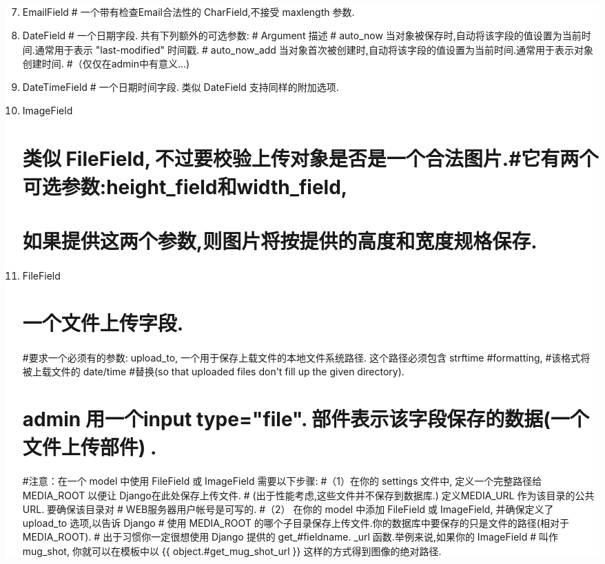 7.  EmailField
        # 一个带有检查Email合法性的 CharField,不接受 maxlength 参数.

8.  DateField
        # 一个日期字段. 共有下列额外的可选参数:
        # Argument    描述
        # auto_now    当对象被保存时,自动将该字段的值设置为当前时间.通常用于表示 "last-modified" 时间戳.
        # auto_now_add    当对象首次被创建时,自动将该字段的值设置为当前时间.通常用于表示对象创建时间.
        #（仅仅在admin中有意义...)

9.  DateTimeField
        #  一个日期时间字段. 类似 DateField 支持同样的附加选项.

10.  ImageField
        # 类似 FileField, 不过要校验上传对象是否是一个合法图片.#它有两个可选参数:height_field和width_field,
        # 如果提供这两个参数,则图片将按提供的高度和宽度规格保存.     
11.  FileField
     # 一个文件上传字段.
     #要求一个必须有的参数: upload_to, 一个用于保存上载文件的本地文件系统路径. 这个路径必须包含 strftime #formatting, 
     #该格式将被上载文件的 date/time 
     #替换(so that uploaded files don't fill up the given directory).
     # admin 用一个input type="file". 部件表示该字段保存的数据(一个文件上传部件) .

     #注意：在一个 model 中使用 FileField 或 ImageField 需要以下步骤:
            #（1）在你的 settings 文件中, 定义一个完整路径给 MEDIA_ROOT 以便让 Django在此处保存上传文件. 
            # (出于性能考虑,这些文件并不保存到数据库.) 定义MEDIA_URL 作为该目录的公共 URL. 要确保该目录对 
            #  WEB服务器用户帐号是可写的.
            #（2） 在你的 model 中添加 FileField 或 ImageField, 并确保定义了 upload_to 选项,以告诉 Django
            # 使用 MEDIA_ROOT 的哪个子目录保存上传文件.你的数据库中要保存的只是文件的路径(相对于 MEDIA_ROOT). 
            # 出于习惯你一定很想使用 Django 提供的 get_#fieldname. _url 函数.举例来说,如果你的 ImageField 
            # 叫作 mug_shot, 你就可以在模板中以 {{ object.#get_mug_shot_url }} 这样的方式得到图像的绝对路径.
